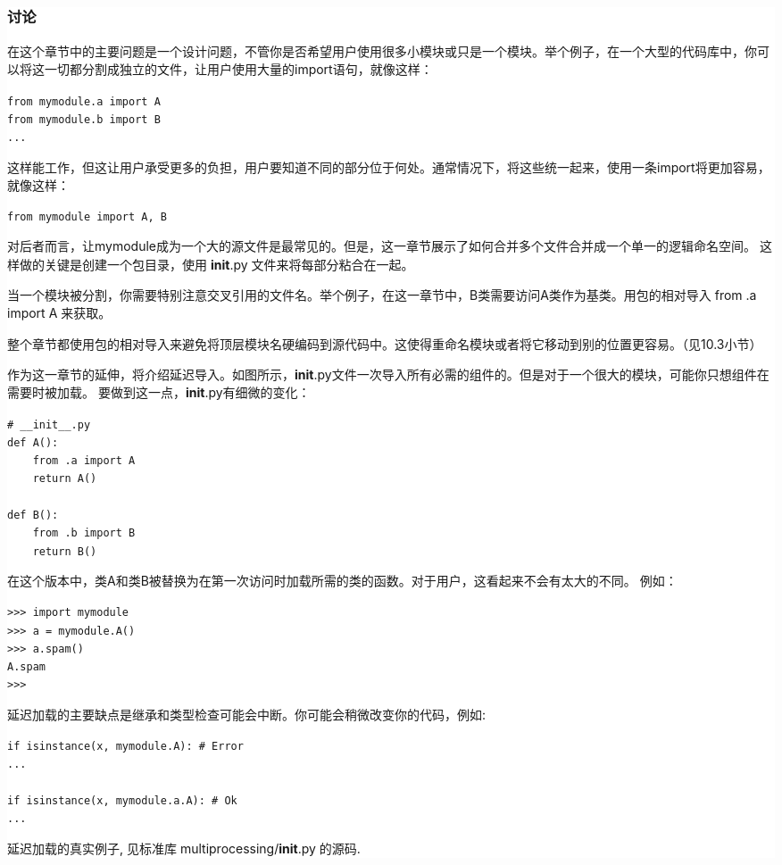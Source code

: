 ### 讨论

在这个章节中的主要问题是一个设计问题，不管你是否希望用户使用很多小模块或只是一个模块。举个例子，在一个大型的代码库中，你可以将这一切都分割成独立的文件，让用户使用大量的import语句，就像这样：

```
from mymodule.a import A
from mymodule.b import B
...
```

这样能工作，但这让用户承受更多的负担，用户要知道不同的部分位于何处。通常情况下，将这些统一起来，使用一条import将更加容易，就像这样：

```
from mymodule import A, B
```

对后者而言，让mymodule成为一个大的源文件是最常见的。但是，这一章节展示了如何合并多个文件合并成一个单一的逻辑命名空间。 这样做的关键是创建一个包目录，使用 __init__.py 文件来将每部分粘合在一起。

当一个模块被分割，你需要特别注意交叉引用的文件名。举个例子，在这一章节中，B类需要访问A类作为基类。用包的相对导入 from .a import A 来获取。

整个章节都使用包的相对导入来避免将顶层模块名硬编码到源代码中。这使得重命名模块或者将它移动到别的位置更容易。（见10.3小节）

作为这一章节的延伸，将介绍延迟导入。如图所示，__init__.py文件一次导入所有必需的组件的。但是对于一个很大的模块，可能你只想组件在需要时被加载。 要做到这一点，__init__.py有细微的变化：

```
# __init__.py
def A():
    from .a import A
    return A()

def B():
    from .b import B
    return B()
```

在这个版本中，类A和类B被替换为在第一次访问时加载所需的类的函数。对于用户，这看起来不会有太大的不同。 例如：

```
>>> import mymodule
>>> a = mymodule.A()
>>> a.spam()
A.spam
>>>
```

延迟加载的主要缺点是继承和类型检查可能会中断。你可能会稍微改变你的代码，例如:

```
if isinstance(x, mymodule.A): # Error
...

if isinstance(x, mymodule.a.A): # Ok
...
```

延迟加载的真实例子, 见标准库 multiprocessing/__init__.py 的源码.

